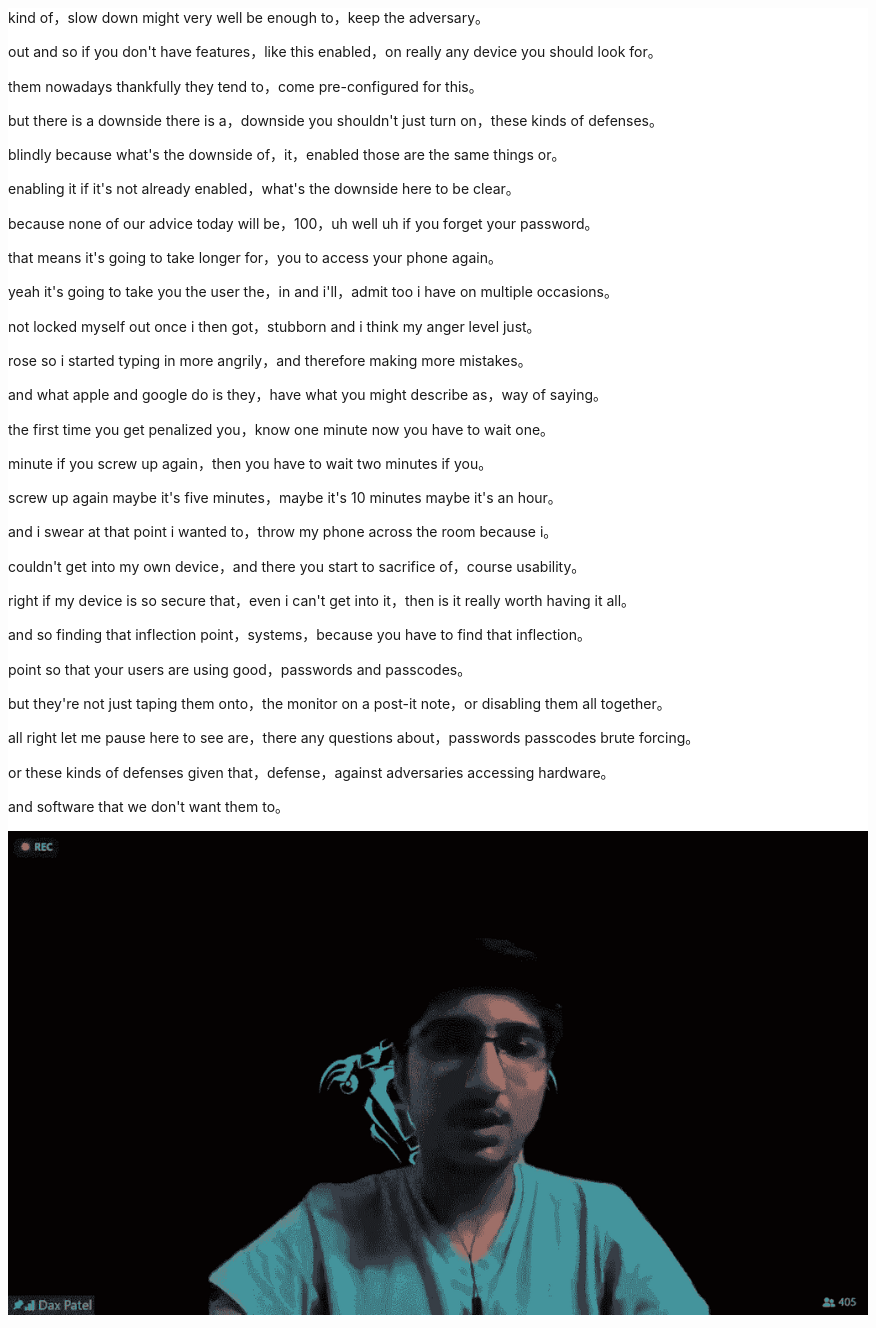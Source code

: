 kind of，slow down might very well be enough to，keep the adversary。

out and so if you don't have features，like this enabled，on really any device you should look for。

them nowadays thankfully they tend to，come pre-configured for this。

but there is a downside there is a，downside you shouldn't just turn on，these kinds of defenses。

blindly because what's the downside of，it，enabled those are the same things or。

enabling it if it's not already enabled，what's the downside here to be clear。

because none of our advice today will be，100，uh well uh if you forget your password。

that means it's going to take longer for，you to access your phone again。

yeah it's going to take you the user the，in and i'll，admit too i have on multiple occasions。

not locked myself out once i then got，stubborn and i think my anger level just。

rose so i started typing in more angrily，and therefore making more mistakes。

and what apple and google do is they，have what you might describe as，way of saying。

the first time you get penalized you，know one minute now you have to wait one。

minute if you screw up again，then you have to wait two minutes if you。

screw up again maybe it's five minutes，maybe it's 10 minutes maybe it's an hour。

and i swear at that point i wanted to，throw my phone across the room because i。

couldn't get into my own device，and there you start to sacrifice of，course usability。

right if my device is so secure that，even i can't get into it，then is it really worth having it all。

and so finding that inflection point，systems，because you have to find that inflection。

point so that your users are using good，passwords and passcodes。

but they're not just taping them onto，the monitor on a post-it note，or disabling them all together。

all right let me pause here to see are，there any questions about，passwords passcodes brute forcing。

or these kinds of defenses given that，defense，against adversaries accessing hardware。

and software that we don't want them to。

![](img/1640fde899975b31be8bfdc31ceb2f81_85.png)